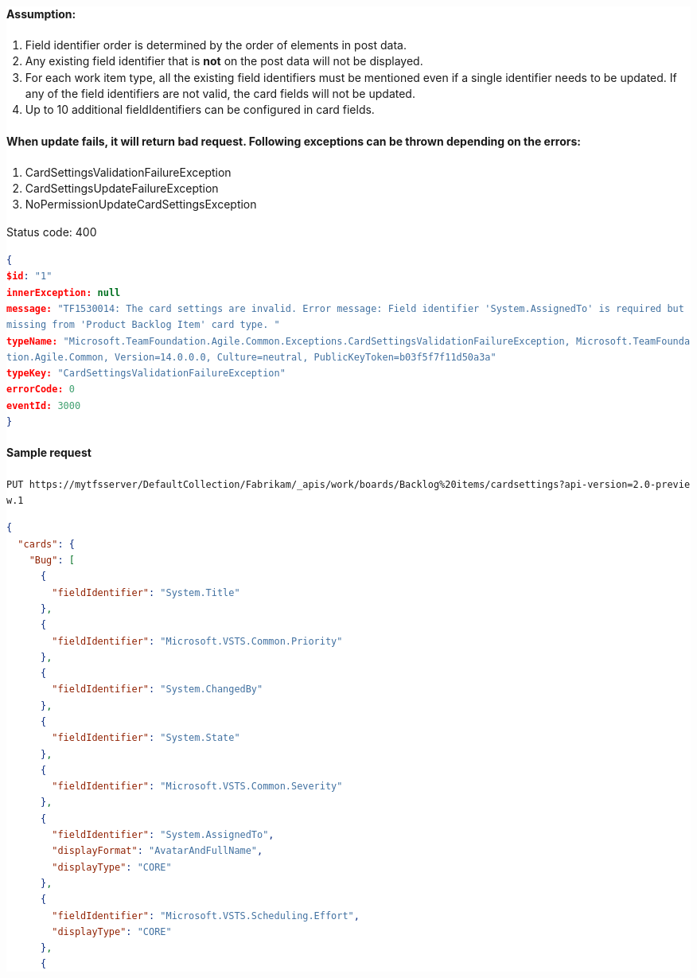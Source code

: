 #### Assumption:
1. Field identifier order is determined by the order of elements in post data.
2. Any existing field identifier that is **not** on the post data will not be displayed.
3. For each work item type, all the existing field identifiers must be mentioned even if a single identifier needs to be updated. If any of the field identifiers are not valid, the card fields will not be updated.
4. Up to 10 additional fieldIdentifiers can be configured in card fields.

#### When update fails, it will return bad request. Following exceptions can be thrown depending on the errors:
1. CardSettingsValidationFailureException
2. CardSettingsUpdateFailureException
3. NoPermissionUpdateCardSettingsException

Status code: 400
```json
{
$id: "1"
innerException: null
message: "TF1530014: The card settings are invalid. Error message: Field identifier 'System.AssignedTo' is required but missing from 'Product Backlog Item' card type. "
typeName: "Microsoft.TeamFoundation.Agile.Common.Exceptions.CardSettingsValidationFailureException, Microsoft.TeamFoundation.Agile.Common, Version=14.0.0.0, Culture=neutral, PublicKeyToken=b03f5f7f11d50a3a"
typeKey: "CardSettingsValidationFailureException"
errorCode: 0
eventId: 3000
}
```

#### Sample request

```
PUT https://mytfsserver/DefaultCollection/Fabrikam/_apis/work/boards/Backlog%20items/cardsettings?api-version=2.0-preview.1
```
```json
{
  "cards": {
    "Bug": [
      {
        "fieldIdentifier": "System.Title"
      },
      {
        "fieldIdentifier": "Microsoft.VSTS.Common.Priority"
      },
      {
        "fieldIdentifier": "System.ChangedBy"
      },
      {
        "fieldIdentifier": "System.State"
      },
      {
        "fieldIdentifier": "Microsoft.VSTS.Common.Severity"
      },
      {
        "fieldIdentifier": "System.AssignedTo",
        "displayFormat": "AvatarAndFullName",
        "displayType": "CORE"
      },
      {
        "fieldIdentifier": "Microsoft.VSTS.Scheduling.Effort",
        "displayType": "CORE"
      },
      {
```